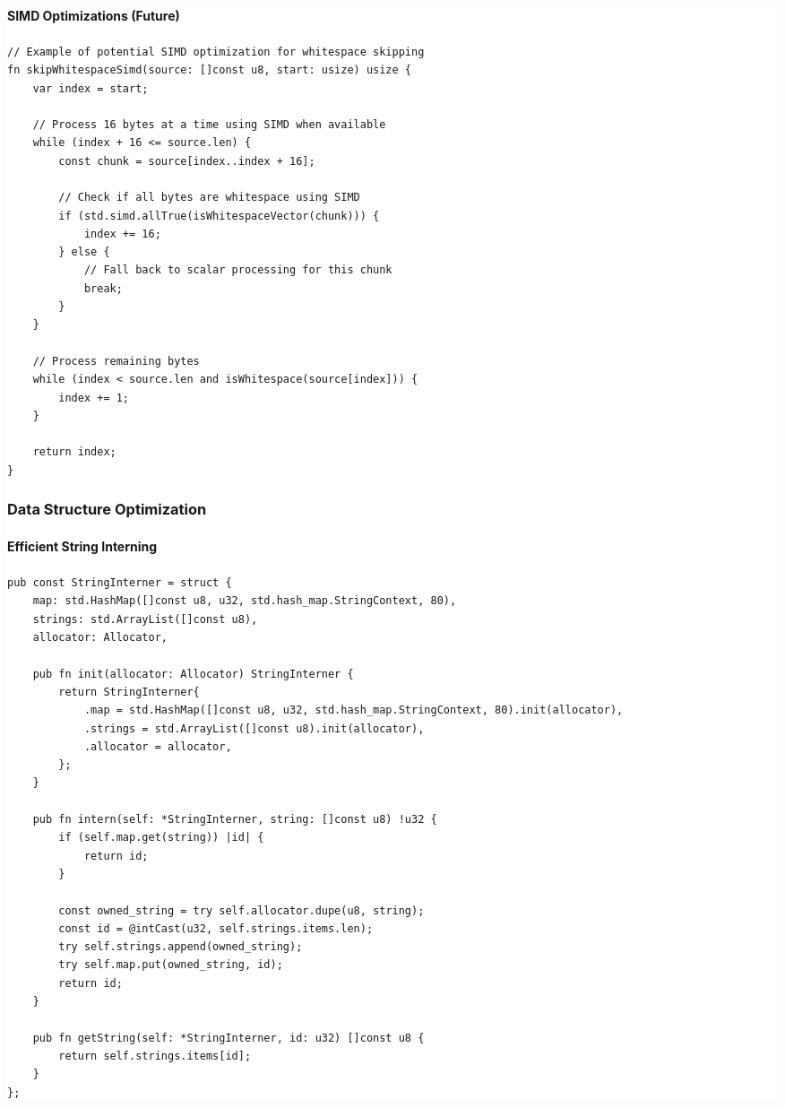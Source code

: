 #### SIMD Optimizations (Future)
```zig
// Example of potential SIMD optimization for whitespace skipping
fn skipWhitespaceSimd(source: []const u8, start: usize) usize {
    var index = start;
    
    // Process 16 bytes at a time using SIMD when available
    while (index + 16 <= source.len) {
        const chunk = source[index..index + 16];
        
        // Check if all bytes are whitespace using SIMD
        if (std.simd.allTrue(isWhitespaceVector(chunk))) {
            index += 16;
        } else {
            // Fall back to scalar processing for this chunk
            break;
        }
    }
    
    // Process remaining bytes
    while (index < source.len and isWhitespace(source[index])) {
        index += 1;
    }
    
    return index;
}
```

### Data Structure Optimization

#### Efficient String Interning
```zig
pub const StringInterner = struct {
    map: std.HashMap([]const u8, u32, std.hash_map.StringContext, 80),
    strings: std.ArrayList([]const u8),
    allocator: Allocator,
    
    pub fn init(allocator: Allocator) StringInterner {
        return StringInterner{
            .map = std.HashMap([]const u8, u32, std.hash_map.StringContext, 80).init(allocator),
            .strings = std.ArrayList([]const u8).init(allocator),
            .allocator = allocator,
        };
    }
    
    pub fn intern(self: *StringInterner, string: []const u8) !u32 {
        if (self.map.get(string)) |id| {
            return id;
        }
        
        const owned_string = try self.allocator.dupe(u8, string);
        const id = @intCast(u32, self.strings.items.len);
        try self.strings.append(owned_string);
        try self.map.put(owned_string, id);
        return id;
    }
    
    pub fn getString(self: *StringInterner, id: u32) []const u8 {
        return self.strings.items[id];
    }
};
```
